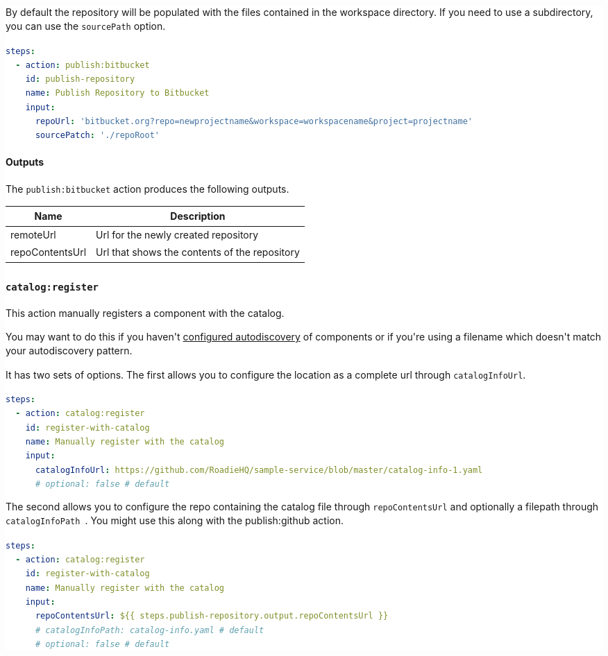 By default the repository will be populated with the files contained in the workspace directory. If you need to use a subdirectory, you can use the `sourcePath` option.

```yaml
steps:
  - action: publish:bitbucket
    id: publish-repository
    name: Publish Repository to Bitbucket
    input:
      repoUrl: 'bitbucket.org?repo=newprojectname&workspace=workspacename&project=projectname'
      sourcePatch: './repoRoot'
```

#### Outputs

The `publish:bitbucket` action produces the following outputs.

| Name            | Description                                   |
|-----------------|-----------------------------------------------|
| remoteUrl       | Url for the newly created repository          |
| repoContentsUrl | Url that shows the contents of the repository |

### `catalog:register`

This action manually registers a component with the catalog.

You may want to do this if you haven't [configured autodiscovery](../location-management) of components or if you're using a filename which doesn't match your autodiscovery pattern.

It has two sets of options. The first allows you to configure the location as a complete url through `catalogInfoUrl`.

```yaml
steps:
  - action: catalog:register
    id: register-with-catalog
    name: Manually register with the catalog
    input:
      catalogInfoUrl: https://github.com/RoadieHQ/sample-service/blob/master/catalog-info-1.yaml
      # optional: false # default
```

The second allows you to configure the repo containing the catalog file through `repoContentsUrl` and optionally a filepath through `catalogInfoPath `. You might use this along with the publish:github action.

```yaml
steps:
  - action: catalog:register
    id: register-with-catalog
    name: Manually register with the catalog
    input:
      repoContentsUrl: ${{ steps.publish-repository.output.repoContentsUrl }}
      # catalogInfoPath: catalog-info.yaml # default
      # optional: false # default
```
